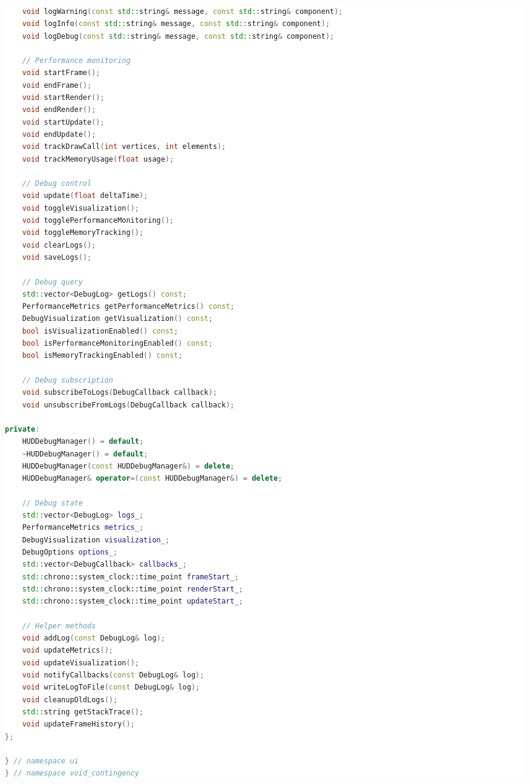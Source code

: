 ```cpp
    void logWarning(const std::string& message, const std::string& component);
    void logInfo(const std::string& message, const std::string& component);
    void logDebug(const std::string& message, const std::string& component);

    // Performance monitoring
    void startFrame();
    void endFrame();
    void startRender();
    void endRender();
    void startUpdate();
    void endUpdate();
    void trackDrawCall(int vertices, int elements);
    void trackMemoryUsage(float usage);

    // Debug control
    void update(float deltaTime);
    void toggleVisualization();
    void togglePerformanceMonitoring();
    void toggleMemoryTracking();
    void clearLogs();
    void saveLogs();

    // Debug query
    std::vector<DebugLog> getLogs() const;
    PerformanceMetrics getPerformanceMetrics() const;
    DebugVisualization getVisualization() const;
    bool isVisualizationEnabled() const;
    bool isPerformanceMonitoringEnabled() const;
    bool isMemoryTrackingEnabled() const;

    // Debug subscription
    void subscribeToLogs(DebugCallback callback);
    void unsubscribeFromLogs(DebugCallback callback);

private:
    HUDDebugManager() = default;
    ~HUDDebugManager() = default;
    HUDDebugManager(const HUDDebugManager&) = delete;
    HUDDebugManager& operator=(const HUDDebugManager&) = delete;

    // Debug state
    std::vector<DebugLog> logs_;
    PerformanceMetrics metrics_;
    DebugVisualization visualization_;
    DebugOptions options_;
    std::vector<DebugCallback> callbacks_;
    std::chrono::system_clock::time_point frameStart_;
    std::chrono::system_clock::time_point renderStart_;
    std::chrono::system_clock::time_point updateStart_;

    // Helper methods
    void addLog(const DebugLog& log);
    void updateMetrics();
    void updateVisualization();
    void notifyCallbacks(const DebugLog& log);
    void writeLogToFile(const DebugLog& log);
    void cleanupOldLogs();
    std::string getStackTrace();
    void updateFrameHistory();
};

} // namespace ui
} // namespace void_contingency
```
